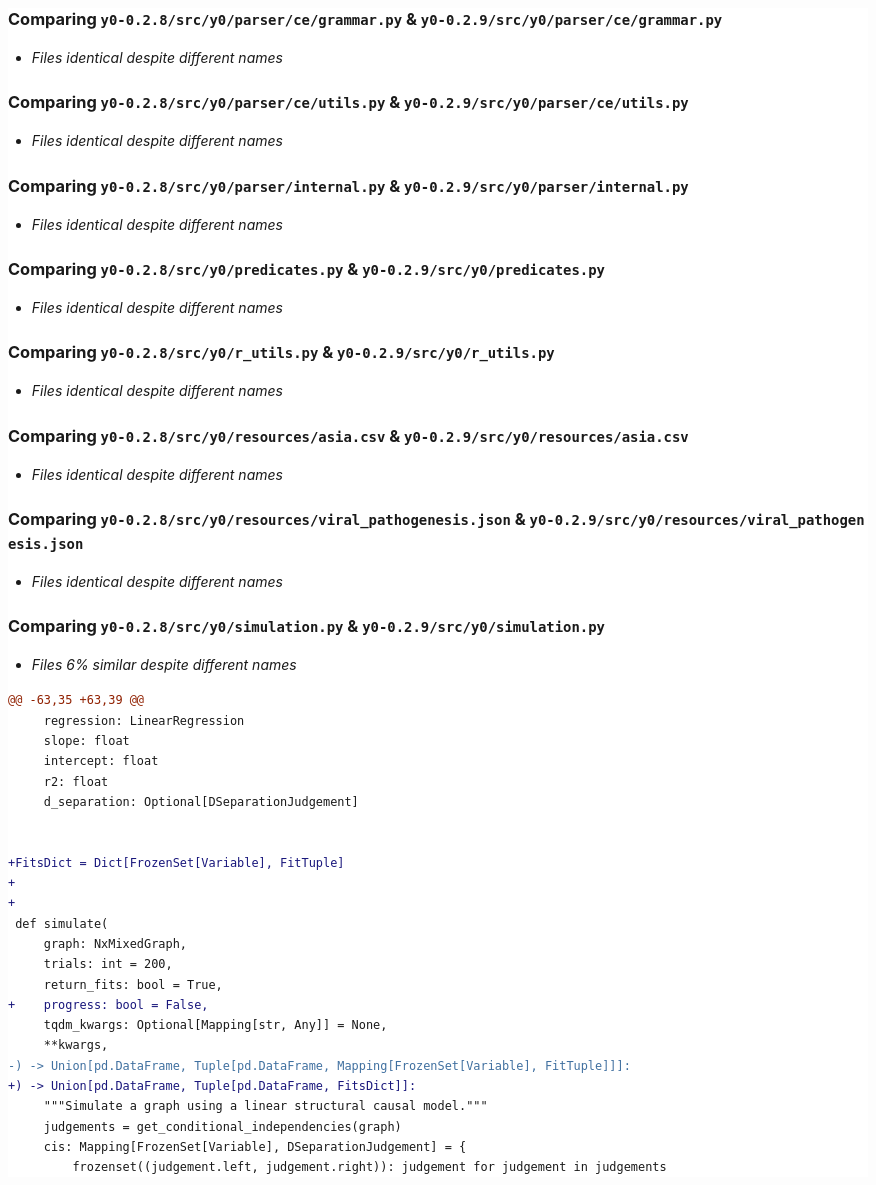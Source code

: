 ### Comparing `y0-0.2.8/src/y0/parser/ce/grammar.py` & `y0-0.2.9/src/y0/parser/ce/grammar.py`

 * *Files identical despite different names*

### Comparing `y0-0.2.8/src/y0/parser/ce/utils.py` & `y0-0.2.9/src/y0/parser/ce/utils.py`

 * *Files identical despite different names*

### Comparing `y0-0.2.8/src/y0/parser/internal.py` & `y0-0.2.9/src/y0/parser/internal.py`

 * *Files identical despite different names*

### Comparing `y0-0.2.8/src/y0/predicates.py` & `y0-0.2.9/src/y0/predicates.py`

 * *Files identical despite different names*

### Comparing `y0-0.2.8/src/y0/r_utils.py` & `y0-0.2.9/src/y0/r_utils.py`

 * *Files identical despite different names*

### Comparing `y0-0.2.8/src/y0/resources/asia.csv` & `y0-0.2.9/src/y0/resources/asia.csv`

 * *Files identical despite different names*

### Comparing `y0-0.2.8/src/y0/resources/viral_pathogenesis.json` & `y0-0.2.9/src/y0/resources/viral_pathogenesis.json`

 * *Files identical despite different names*

### Comparing `y0-0.2.8/src/y0/simulation.py` & `y0-0.2.9/src/y0/simulation.py`

 * *Files 6% similar despite different names*

```diff
@@ -63,35 +63,39 @@
     regression: LinearRegression
     slope: float
     intercept: float
     r2: float
     d_separation: Optional[DSeparationJudgement]
 
 
+FitsDict = Dict[FrozenSet[Variable], FitTuple]
+
+
 def simulate(
     graph: NxMixedGraph,
     trials: int = 200,
     return_fits: bool = True,
+    progress: bool = False,
     tqdm_kwargs: Optional[Mapping[str, Any]] = None,
     **kwargs,
-) -> Union[pd.DataFrame, Tuple[pd.DataFrame, Mapping[FrozenSet[Variable], FitTuple]]]:
+) -> Union[pd.DataFrame, Tuple[pd.DataFrame, FitsDict]]:
     """Simulate a graph using a linear structural causal model."""
     judgements = get_conditional_independencies(graph)
     cis: Mapping[FrozenSet[Variable], DSeparationJudgement] = {
         frozenset((judgement.left, judgement.right)): judgement for judgement in judgements
```